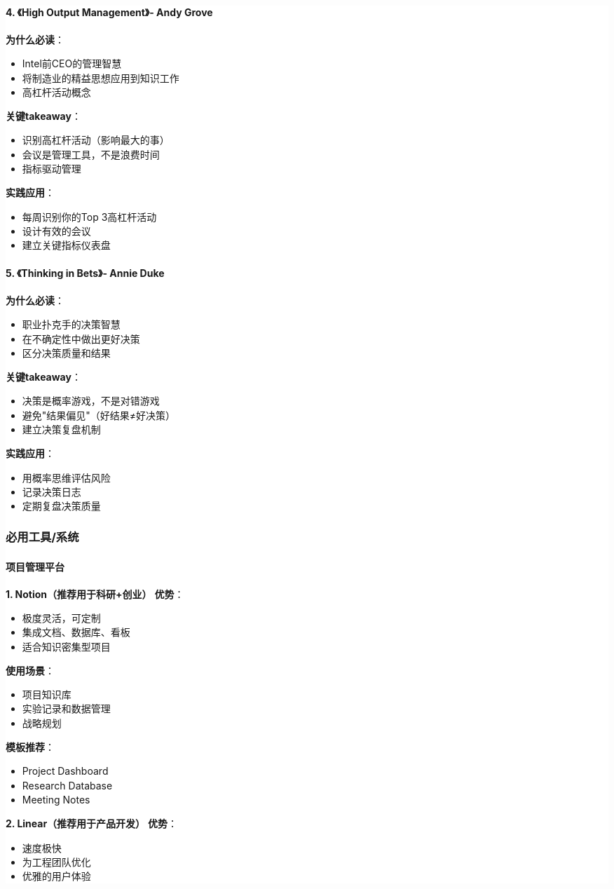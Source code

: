 #### **4. 《High Output Management》- Andy Grove**
**为什么必读**：
- Intel前CEO的管理智慧
- 将制造业的精益思想应用到知识工作
- 高杠杆活动概念

**关键takeaway**：
- 识别高杠杆活动（影响最大的事）
- 会议是管理工具，不是浪费时间
- 指标驱动管理

**实践应用**：
- 每周识别你的Top 3高杠杆活动
- 设计有效的会议
- 建立关键指标仪表盘

#### **5. 《Thinking in Bets》- Annie Duke**
**为什么必读**：
- 职业扑克手的决策智慧
- 在不确定性中做出更好决策
- 区分决策质量和结果

**关键takeaway**：
- 决策是概率游戏，不是对错游戏
- 避免"结果偏见"（好结果≠好决策）
- 建立决策复盘机制

**实践应用**：
- 用概率思维评估风险
- 记录决策日志
- 定期复盘决策质量

### 必用工具/系统

#### **项目管理平台**

**1. Notion（推荐用于科研+创业）**
**优势**：
- 极度灵活，可定制
- 集成文档、数据库、看板
- 适合知识密集型项目

**使用场景**：
- 项目知识库
- 实验记录和数据管理
- 战略规划

**模板推荐**：
- Project Dashboard
- Research Database
- Meeting Notes

**2. Linear（推荐用于产品开发）**
**优势**：
- 速度极快
- 为工程团队优化
- 优雅的用户体验
